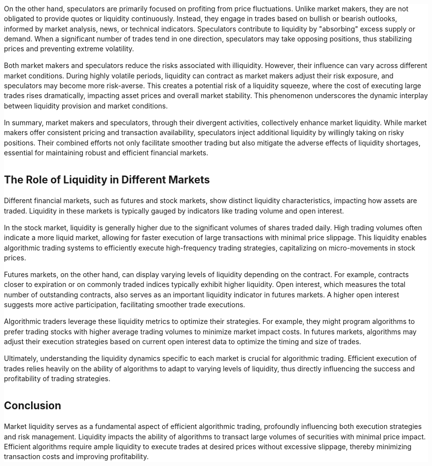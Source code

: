 On the other hand, speculators are primarily focused on profiting from price fluctuations. Unlike market makers, they are not obligated to provide quotes or liquidity continuously. Instead, they engage in trades based on bullish or bearish outlooks, informed by market analysis, news, or technical indicators. Speculators contribute to liquidity by "absorbing" excess supply or demand. When a significant number of trades tend in one direction, speculators may take opposing positions, thus stabilizing prices and preventing extreme volatility.

Both market makers and speculators reduce the risks associated with illiquidity. However, their influence can vary across different market conditions. During highly volatile periods, liquidity can contract as market makers adjust their risk exposure, and speculators may become more risk-averse. This creates a potential risk of a liquidity squeeze, where the cost of executing large trades rises dramatically, impacting asset prices and overall market stability. This phenomenon underscores the dynamic interplay between liquidity provision and market conditions.

In summary, market makers and speculators, through their divergent activities, collectively enhance market liquidity. While market makers offer consistent pricing and transaction availability, speculators inject additional liquidity by willingly taking on risky positions. Their combined efforts not only facilitate smoother trading but also mitigate the adverse effects of liquidity shortages, essential for maintaining robust and efficient financial markets.


## The Role of Liquidity in Different Markets

Different financial markets, such as futures and stock markets, show distinct liquidity characteristics, impacting how assets are traded. Liquidity in these markets is typically gauged by indicators like trading volume and open interest. 

In the stock market, liquidity is generally higher due to the significant volumes of shares traded daily. High trading volumes often indicate a more liquid market, allowing for faster execution of large transactions with minimal price slippage. This liquidity enables algorithmic trading systems to efficiently execute high-frequency trading strategies, capitalizing on micro-movements in stock prices.

Futures markets, on the other hand, can display varying levels of liquidity depending on the contract. For example, contracts closer to expiration or on commonly traded indices typically exhibit higher liquidity. Open interest, which measures the total number of outstanding contracts, also serves as an important liquidity indicator in futures markets. A higher open interest suggests more active participation, facilitating smoother trade executions.

Algorithmic traders leverage these liquidity metrics to optimize their strategies. For example, they might program algorithms to prefer trading stocks with higher average trading volumes to minimize market impact costs. In futures markets, algorithms may adjust their execution strategies based on current open interest data to optimize the timing and size of trades.

Ultimately, understanding the liquidity dynamics specific to each market is crucial for algorithmic trading. Efficient execution of trades relies heavily on the ability of algorithms to adapt to varying levels of liquidity, thus directly influencing the success and profitability of trading strategies.


## Conclusion

Market liquidity serves as a fundamental aspect of efficient algorithmic trading, profoundly influencing both execution strategies and risk management. Liquidity impacts the ability of algorithms to transact large volumes of securities with minimal price impact. Efficient algorithms require ample liquidity to execute trades at desired prices without excessive slippage, thereby minimizing transaction costs and improving profitability.
